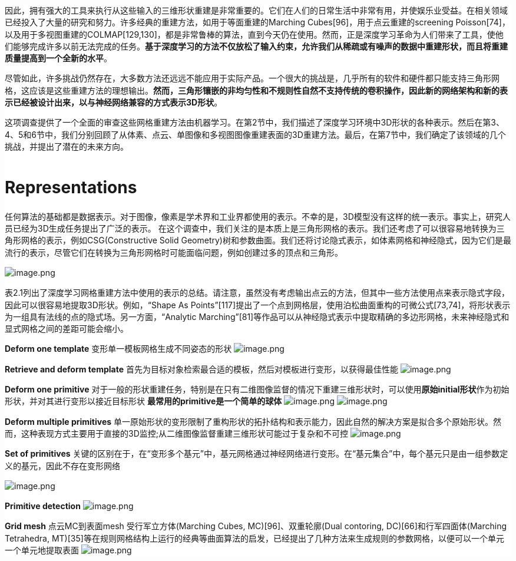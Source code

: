 因此，拥有强大的工具来执行从这些输入的三维形状重建是非常重要的。它们在人们的日常生活中非常有用，并使娱乐业受益。在相关领域已经投入了大量的研究和努力。许多经典的重建方法，如用于等面重建的Marching Cubes[96]，用于点云重建的screening Poisson[74]，以及用于多视图重建的COLMAP[129,130]，都是非常鲁棒的算法，直到今天仍在使用。然而，正是深度学习革命为人们带来了工具，使他们能够完成许多以前无法完成的任务。**基于深度学习的方法不仅放松了输入约束，允许我们从稀疏或有噪声的数据中重建形状，而且将重建质量提高到一个全新的水平**。

尽管如此，许多挑战仍然存在，大多数方法还远远不能应用于实际产品。一个很大的挑战是，几乎所有的软件和硬件都只能支持三角形网格，这应该是这些重建方法的理想输出。**然而，三角形镶嵌的非均匀性和不规则性自然不支持传统的卷积操作，因此新的网络架构和新的表示已经被设计出来，以与神经网络兼容的方式表示3D形状**。

这项调查提供了一个全面的审查这些网格重建方法由机器学习。在第2节中，我们描述了深度学习环境中3D形状的各种表示。然后在第3、4、5和6节中，我们分别回顾了从体素、点云、单图像和多视图图像重建表面的3D重建方法。最后，在第7节中，我们确定了该领域的几个挑战，并提出了潜在的未来方向。

# Representations

任何算法的基础都是数据表示。对于图像，像素是学术界和工业界都使用的表示。不幸的是，3D模型没有这样的统一表示。事实上，研究人员已经为3D生成任务提出了广泛的表示。
在这个调查中，我们关注的是本质上是三角形网格的表示。我们还考虑了可以很容易地转换为三角形网格的表示，例如CSG(Constructive Solid Geometry)树和参数曲面。我们还将讨论隐式表示，如体素网格和神经隐式，因为它们是最流行的表示，尽管它们在转换为三角形网格时可能面临问题，例如创建过多的顶点和三角形。

![image.png](https://raw.githubusercontent.com/qiyun71/Blog_images/main/pictures/20230920133657.png)

表2.1列出了深度学习网格重建方法中使用的表示的总结。请注意，虽然没有考虑输出点云的方法，但其中一些方法使用点来表示隐式字段，因此可以很容易地提取3D形状。例如，“Shape As Points”[117]提出了一个点到网格层，使用泊松曲面重构的可微公式[73,74]，将形状表示为一组具有法线的点的隐式场。另一方面，“Analytic Marching”[81]等作品可以从神经隐式表示中提取精确的多边形网格，未来神经隐式和显式网格之间的差距可能会缩小。

**Deform one template**
变形单一模板网格生成不同姿态的形状
![image.png](https://raw.githubusercontent.com/qiyun71/Blog_images/main/pictures/20230920134633.png)

**Retrieve and deform template**
首先为目标对象检索最合适的模板，然后对模板进行变形，以获得最佳性能
![image.png](https://raw.githubusercontent.com/qiyun71/Blog_images/main/pictures/20230920134714.png)

**Deform one primitive**
对于一般的形状重建任务，特别是在只有二维图像监督的情况下重建三维形状时，可以使用**原始initial形状**作为初始形状，并对其进行变形以接近目标形状
**最常用的primitive是一个简单的球体**
![image.png](https://raw.githubusercontent.com/qiyun71/Blog_images/main/pictures/20230920135135.png)
![image.png](https://raw.githubusercontent.com/qiyun71/Blog_images/main/pictures/20230920135203.png)

**Deform multiple primitives**
单一原始形状的变形限制了重构形状的拓扑结构和表示能力，因此自然的解决方案是拟合多个原始形状。然而，这种表现方式主要用于直接的3D监控;从二维图像监督重建三维形状可能过于复杂和不可控
![image.png](https://raw.githubusercontent.com/qiyun71/Blog_images/main/pictures/20230920140614.png)

**Set of primitives**
关键的区别在于，在“变形多个基元”中，基元网格通过神经网络进行变形。在“基元集合”中，每个基元只是由一组参数定义的基元，因此不存在变形网络

![image.png](https://raw.githubusercontent.com/qiyun71/Blog_images/main/pictures/20230920143643.png)

**Primitive detection**
![image.png](https://raw.githubusercontent.com/qiyun71/Blog_images/main/pictures/20230920144012.png)

**Grid mesh** 点云MC到表面mesh
受行军立方体(Marching Cubes, MC)[96]、双重轮廓(Dual contoring, DC)[66]和行军四面体(Marching Tetrahedra, MT)[35]等在规则网格结构上运行的经典等曲面算法的启发，已经提出了几种方法来生成规则的参数网格，以便可以一个单元一个单元地提取表面
![image.png](https://raw.githubusercontent.com/qiyun71/Blog_images/main/pictures/20230920144055.png)
